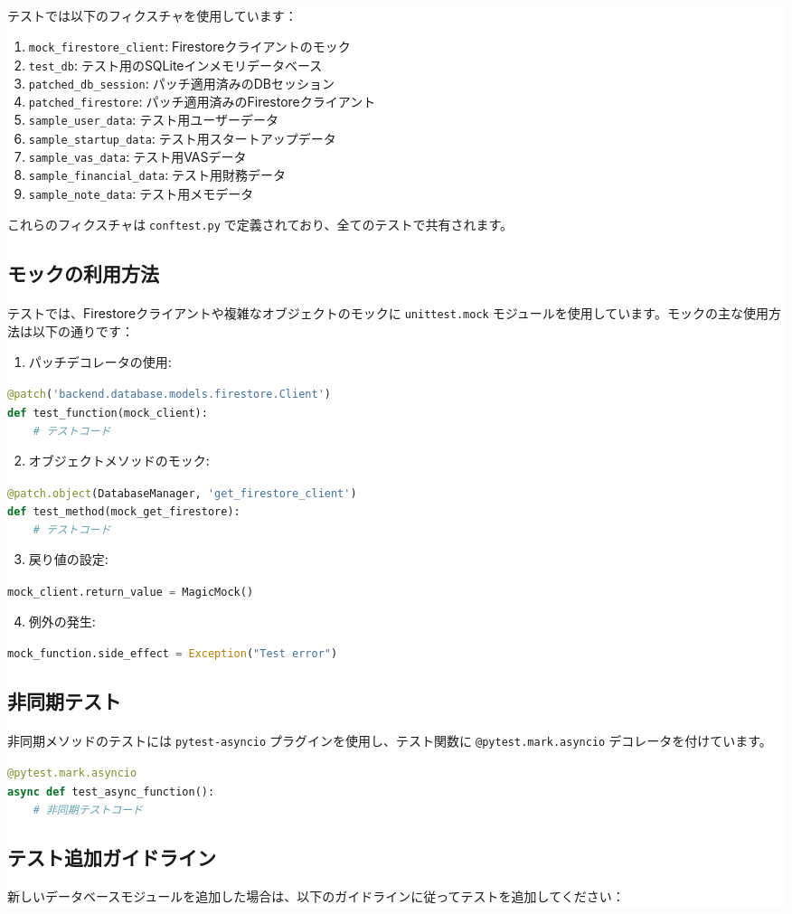 テストでは以下のフィクスチャを使用しています：

1. `mock_firestore_client`: Firestoreクライアントのモック
2. `test_db`: テスト用のSQLiteインメモリデータベース
3. `patched_db_session`: パッチ適用済みのDBセッション
4. `patched_firestore`: パッチ適用済みのFirestoreクライアント
5. `sample_user_data`: テスト用ユーザーデータ
6. `sample_startup_data`: テスト用スタートアップデータ
7. `sample_vas_data`: テスト用VASデータ
8. `sample_financial_data`: テスト用財務データ
9. `sample_note_data`: テスト用メモデータ

これらのフィクスチャは `conftest.py` で定義されており、全てのテストで共有されます。

## モックの利用方法

テストでは、Firestoreクライアントや複雑なオブジェクトのモックに `unittest.mock` モジュールを使用しています。モックの主な使用方法は以下の通りです：

1. パッチデコレータの使用:
```python
@patch('backend.database.models.firestore.Client')
def test_function(mock_client):
    # テストコード
```

2. オブジェクトメソッドのモック:
```python
@patch.object(DatabaseManager, 'get_firestore_client')
def test_method(mock_get_firestore):
    # テストコード
```

3. 戻り値の設定:
```python
mock_client.return_value = MagicMock()
```

4. 例外の発生:
```python
mock_function.side_effect = Exception("Test error")
```

## 非同期テスト

非同期メソッドのテストには `pytest-asyncio` プラグインを使用し、テスト関数に `@pytest.mark.asyncio` デコレータを付けています。

```python
@pytest.mark.asyncio
async def test_async_function():
    # 非同期テストコード
```

## テスト追加ガイドライン

新しいデータベースモジュールを追加した場合は、以下のガイドラインに従ってテストを追加してください：
